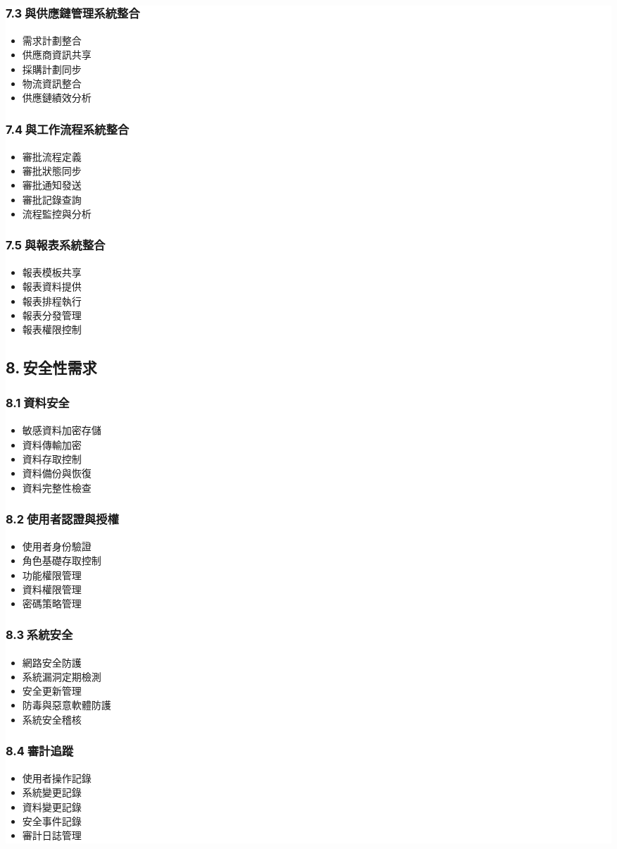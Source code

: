 ### 7.3 與供應鏈管理系統整合
- 需求計劃整合
- 供應商資訊共享
- 採購計劃同步
- 物流資訊整合
- 供應鏈績效分析

### 7.4 與工作流程系統整合
- 審批流程定義
- 審批狀態同步
- 審批通知發送
- 審批記錄查詢
- 流程監控與分析

### 7.5 與報表系統整合
- 報表模板共享
- 報表資料提供
- 報表排程執行
- 報表分發管理
- 報表權限控制

## 8. 安全性需求

### 8.1 資料安全
- 敏感資料加密存儲
- 資料傳輸加密
- 資料存取控制
- 資料備份與恢復
- 資料完整性檢查

### 8.2 使用者認證與授權
- 使用者身份驗證
- 角色基礎存取控制
- 功能權限管理
- 資料權限管理
- 密碼策略管理

### 8.3 系統安全
- 網路安全防護
- 系統漏洞定期檢測
- 安全更新管理
- 防毒與惡意軟體防護
- 系統安全稽核

### 8.4 審計追蹤
- 使用者操作記錄
- 系統變更記錄
- 資料變更記錄
- 安全事件記錄
- 審計日誌管理
